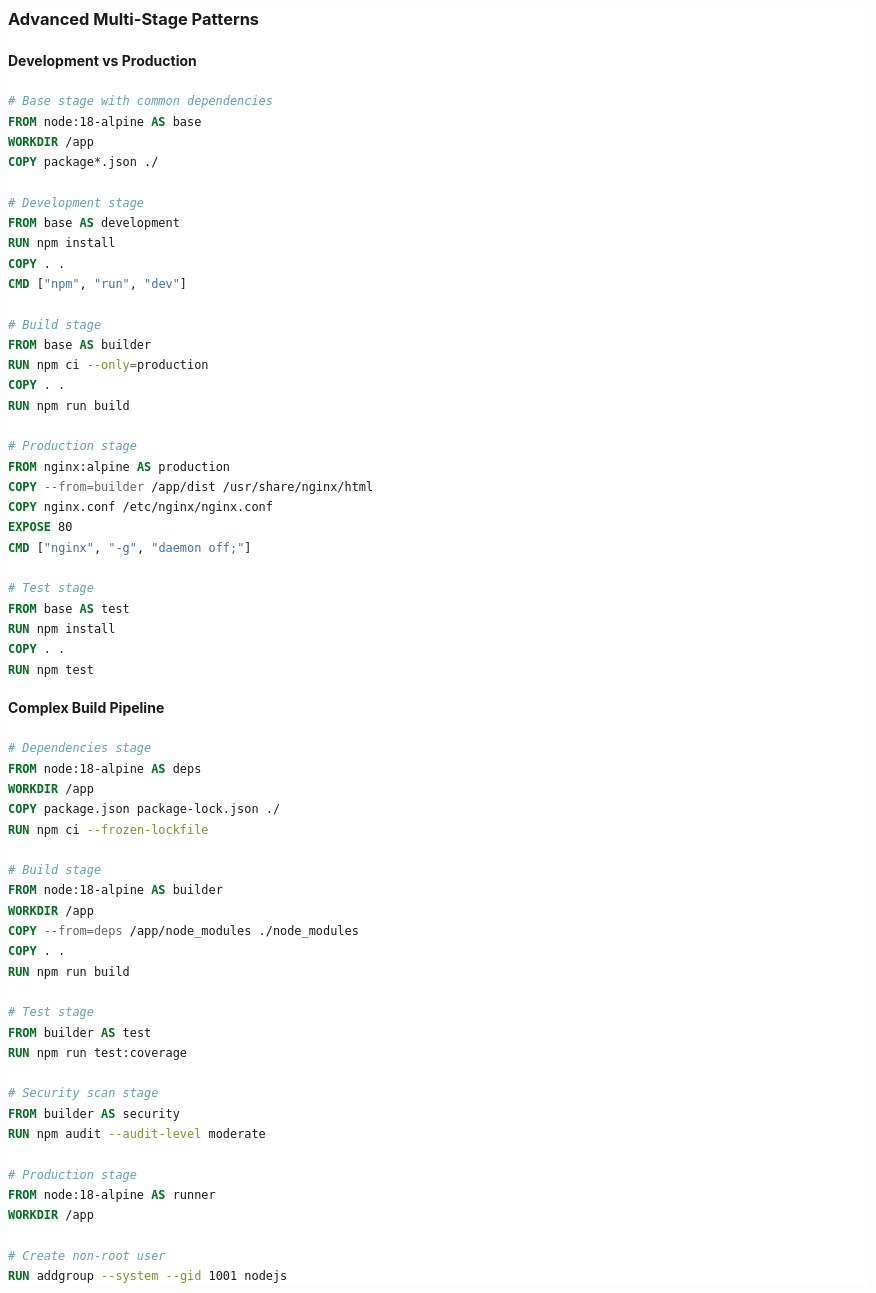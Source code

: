### Advanced Multi-Stage Patterns

#### Development vs Production
```dockerfile
# Base stage with common dependencies
FROM node:18-alpine AS base
WORKDIR /app
COPY package*.json ./

# Development stage
FROM base AS development
RUN npm install
COPY . .
CMD ["npm", "run", "dev"]

# Build stage
FROM base AS builder
RUN npm ci --only=production
COPY . .
RUN npm run build

# Production stage
FROM nginx:alpine AS production
COPY --from=builder /app/dist /usr/share/nginx/html
COPY nginx.conf /etc/nginx/nginx.conf
EXPOSE 80
CMD ["nginx", "-g", "daemon off;"]

# Test stage
FROM base AS test
RUN npm install
COPY . .
RUN npm test
```

#### Complex Build Pipeline
```dockerfile
# Dependencies stage
FROM node:18-alpine AS deps
WORKDIR /app
COPY package.json package-lock.json ./
RUN npm ci --frozen-lockfile

# Build stage
FROM node:18-alpine AS builder
WORKDIR /app
COPY --from=deps /app/node_modules ./node_modules
COPY . .
RUN npm run build

# Test stage
FROM builder AS test
RUN npm run test:coverage

# Security scan stage
FROM builder AS security
RUN npm audit --audit-level moderate

# Production stage
FROM node:18-alpine AS runner
WORKDIR /app

# Create non-root user
RUN addgroup --system --gid 1001 nodejs
```